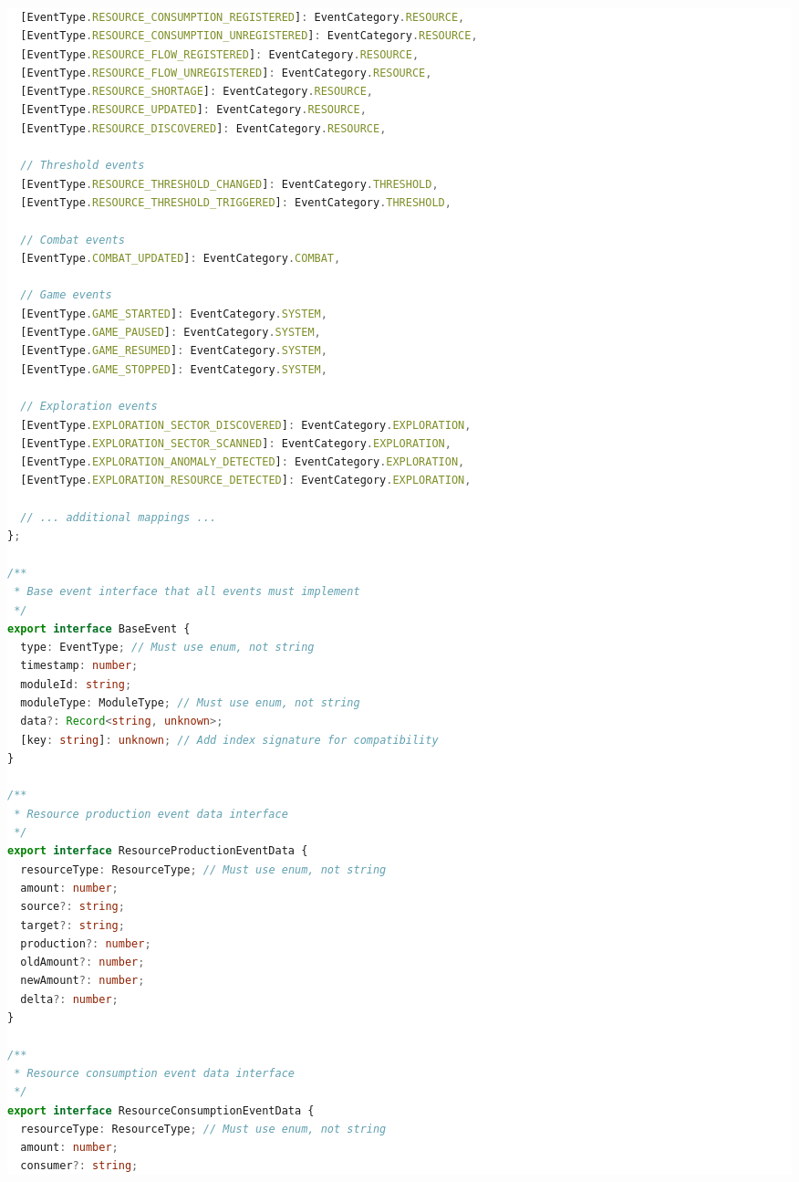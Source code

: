 ```typescript
  [EventType.RESOURCE_CONSUMPTION_REGISTERED]: EventCategory.RESOURCE,
  [EventType.RESOURCE_CONSUMPTION_UNREGISTERED]: EventCategory.RESOURCE,
  [EventType.RESOURCE_FLOW_REGISTERED]: EventCategory.RESOURCE,
  [EventType.RESOURCE_FLOW_UNREGISTERED]: EventCategory.RESOURCE,
  [EventType.RESOURCE_SHORTAGE]: EventCategory.RESOURCE,
  [EventType.RESOURCE_UPDATED]: EventCategory.RESOURCE,
  [EventType.RESOURCE_DISCOVERED]: EventCategory.RESOURCE,

  // Threshold events
  [EventType.RESOURCE_THRESHOLD_CHANGED]: EventCategory.THRESHOLD,
  [EventType.RESOURCE_THRESHOLD_TRIGGERED]: EventCategory.THRESHOLD,

  // Combat events
  [EventType.COMBAT_UPDATED]: EventCategory.COMBAT,

  // Game events
  [EventType.GAME_STARTED]: EventCategory.SYSTEM,
  [EventType.GAME_PAUSED]: EventCategory.SYSTEM,
  [EventType.GAME_RESUMED]: EventCategory.SYSTEM,
  [EventType.GAME_STOPPED]: EventCategory.SYSTEM,

  // Exploration events
  [EventType.EXPLORATION_SECTOR_DISCOVERED]: EventCategory.EXPLORATION,
  [EventType.EXPLORATION_SECTOR_SCANNED]: EventCategory.EXPLORATION,
  [EventType.EXPLORATION_ANOMALY_DETECTED]: EventCategory.EXPLORATION,
  [EventType.EXPLORATION_RESOURCE_DETECTED]: EventCategory.EXPLORATION,

  // ... additional mappings ...
};

/**
 * Base event interface that all events must implement
 */
export interface BaseEvent {
  type: EventType; // Must use enum, not string
  timestamp: number;
  moduleId: string;
  moduleType: ModuleType; // Must use enum, not string
  data?: Record<string, unknown>;
  [key: string]: unknown; // Add index signature for compatibility
}

/**
 * Resource production event data interface
 */
export interface ResourceProductionEventData {
  resourceType: ResourceType; // Must use enum, not string
  amount: number;
  source?: string;
  target?: string;
  production?: number;
  oldAmount?: number;
  newAmount?: number;
  delta?: number;
}

/**
 * Resource consumption event data interface
 */
export interface ResourceConsumptionEventData {
  resourceType: ResourceType; // Must use enum, not string
  amount: number;
  consumer?: string;
```

  [EventType.MODULE_CREATED]: EventCategory.LIFECYCLE,
  [EventType.MODULE_ATTACHED]: EventCategory.LIFECYCLE,
  [EventType.MODULE_DETACHED]: EventCategory.LIFECYCLE,
  [EventType.MODULE_UPGRADED]: EventCategory.LIFECYCLE,
  [EventType.MODULE_ACTIVATED]: EventCategory.LIFECYCLE,
  [EventType.MODULE_DEACTIVATED]: EventCategory.LIFECYCLE,
  [EventType.MODULE_UPDATED]: EventCategory.LIFECYCLE,
  [EventType.MODULE_STATUS_CHANGED]: EventCategory.LIFECYCLE,
  [EventType.MODULE_ALERT_ADDED]: EventCategory.LIFECYCLE,
  [EventType.MODULE_REMOVED]: EventCategory.LIFECYCLE,
  [EventType.RESOURCE_PRODUCED]: EventCategory.RESOURCE,
  [EventType.RESOURCE_CONSUMED]: EventCategory.RESOURCE,
  [EventType.RESOURCE_TRANSFERRED]: EventCategory.RESOURCE,
  [EventType.RESOURCE_PRODUCTION_REGISTERED]: EventCategory.RESOURCE,
  [EventType.RESOURCE_PRODUCTION_UNREGISTERED]: EventCategory.RESOURCE,
  [EventType.MODULE_CREATED]: EventCategory.LIFECYCLE,
  [EventType.MODULE_ATTACHED]: EventCategory.LIFECYCLE,
  [EventType.MODULE_DETACHED]: EventCategory.LIFECYCLE,
  [EventType.MODULE_UPGRADED]: EventCategory.LIFECYCLE,
  [EventType.MODULE_ACTIVATED]: EventCategory.LIFECYCLE,
  [EventType.MODULE_DEACTIVATED]: EventCategory.LIFECYCLE,
  [EventType.MODULE_UPDATED]: EventCategory.LIFECYCLE,
  [EventType.MODULE_STATUS_CHANGED]: EventCategory.LIFECYCLE,
  [EventType.MODULE_ALERT_ADDED]: EventCategory.LIFECYCLE,
  [EventType.MODULE_REMOVED]: EventCategory.LIFECYCLE,
  [EventType.RESOURCE_PRODUCED]: EventCategory.RESOURCE,
  [EventType.RESOURCE_CONSUMED]: EventCategory.RESOURCE,
  [EventType.RESOURCE_TRANSFERRED]: EventCategory.RESOURCE,
  [EventType.RESOURCE_PRODUCTION_REGISTERED]: EventCategory.RESOURCE,
  [EventType.RESOURCE_PRODUCTION_UNREGISTERED]: EventCategory.RESOURCE,
  [K in keyof MiningEventMap]: MiningEventMap[K];